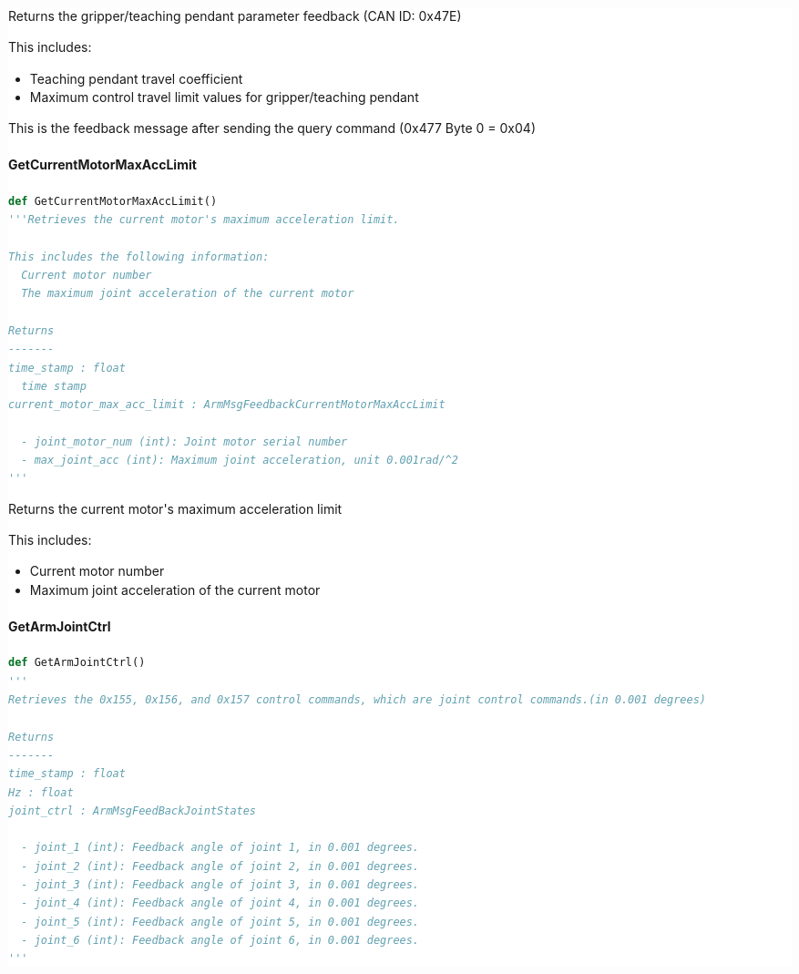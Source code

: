 Returns the gripper/teaching pendant parameter feedback (CAN ID: 0x47E)

This includes:

- Teaching pendant travel coefficient
- Maximum control travel limit values for gripper/teaching pendant

This is the feedback message after sending the query command (0x477 Byte 0 = 0x04)

#### GetCurrentMotorMaxAccLimit

```python
def GetCurrentMotorMaxAccLimit()
'''Retrieves the current motor's maximum acceleration limit.

This includes the following information:
  Current motor number
  The maximum joint acceleration of the current motor

Returns
-------
time_stamp : float
  time stamp
current_motor_max_acc_limit : ArmMsgFeedbackCurrentMotorMaxAccLimit

  - joint_motor_num (int): Joint motor serial number
  - max_joint_acc (int): Maximum joint acceleration, unit 0.001rad/^2
'''
```

Returns the current motor's maximum acceleration limit

This includes:

- Current motor number
- Maximum joint acceleration of the current motor

#### GetArmJointCtrl

```python
def GetArmJointCtrl()
'''
Retrieves the 0x155, 0x156, and 0x157 control commands, which are joint control commands.(in 0.001 degrees)

Returns
-------
time_stamp : float
Hz : float
joint_ctrl : ArmMsgFeedBackJointStates

  - joint_1 (int): Feedback angle of joint 1, in 0.001 degrees.
  - joint_2 (int): Feedback angle of joint 2, in 0.001 degrees.
  - joint_3 (int): Feedback angle of joint 3, in 0.001 degrees.
  - joint_4 (int): Feedback angle of joint 4, in 0.001 degrees.
  - joint_5 (int): Feedback angle of joint 5, in 0.001 degrees.
  - joint_6 (int): Feedback angle of joint 6, in 0.001 degrees.
'''
```
